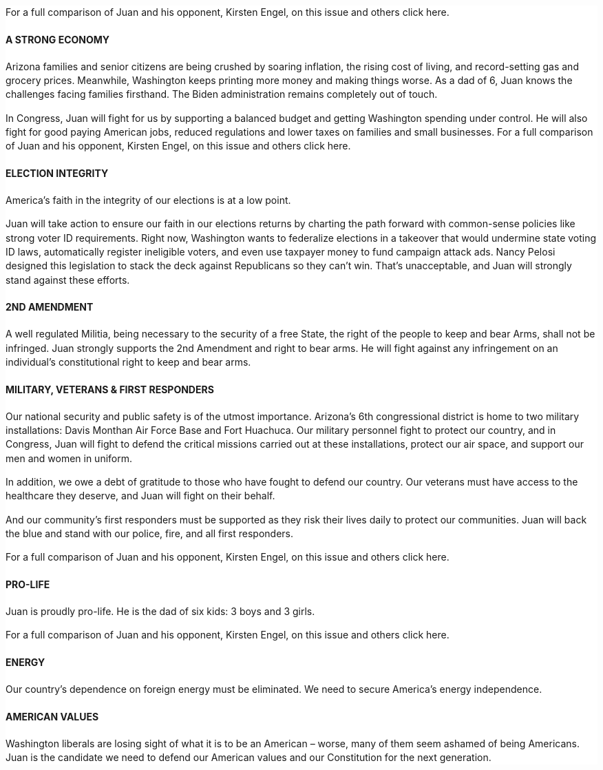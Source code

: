 For a full comparison of Juan and his opponent, Kirsten Engel, on this issue and others click here.

#### A STRONG ECONOMY
Arizona families and senior citizens are being crushed by soaring inflation, the rising cost of living, and record-setting gas and grocery prices. Meanwhile, Washington keeps printing more money and making things worse. As a dad of 6, Juan knows the challenges facing families firsthand. The Biden administration remains completely out of touch. 

In Congress, Juan will fight for us by supporting a balanced budget and getting Washington spending under control. 
He will also fight for good paying American jobs, reduced regulations and lower taxes on families and small businesses.
For a full comparison of Juan and his opponent, Kirsten Engel, on this issue and others click here.

#### ELECTION INTEGRITY
America’s faith in the integrity of our elections is at a low point.  

Juan will take action to ensure our faith in our elections returns by charting the path forward with common-sense policies like strong voter ID requirements.
Right now, Washington wants to federalize elections in a takeover that would undermine state voting ID laws, automatically register ineligible voters, and even use taxpayer money to fund campaign attack ads. Nancy Pelosi designed this legislation to stack the deck against Republicans so they can’t win. That’s unacceptable, and Juan will strongly stand against these efforts.

#### 2ND AMENDMENT
A well regulated Militia, being necessary to the security of a free State, the right of the people to keep and bear Arms, shall not be infringed.
Juan strongly supports the 2nd Amendment and right to bear arms. He will fight against any infringement on an individual’s constitutional right to keep and bear arms. 

#### MILITARY, VETERANS & FIRST RESPONDERS
Our national security and public safety is of the utmost importance. 
Arizona’s 6th congressional district is home to two military installations: Davis Monthan Air Force Base and Fort Huachuca. Our military personnel fight to protect our country, and in Congress, Juan will fight to defend the critical missions carried out at these installations, protect our air space, and support our men and women in uniform.

In addition, we owe a debt of gratitude to those who have fought to defend our country. Our veterans must have access to the healthcare they deserve, and Juan will fight on their behalf. 

And our community’s first responders must be supported as they risk their lives daily to protect our communities. Juan will back the blue and stand with our police, fire, and all first responders. 

For a full comparison of Juan and his opponent, Kirsten Engel, on this issue and others click here.

#### PRO-LIFE
Juan is proudly pro-life. He is the dad of six kids: 3 boys and 3 girls. 

For a full comparison of Juan and his opponent, Kirsten Engel, on this issue and others click here.

#### ENERGY
Our country’s dependence on foreign energy must be eliminated. We need to secure America’s energy independence. 

#### AMERICAN VALUES
Washington liberals are losing sight of what it is to be an American – worse, many of them seem ashamed of being Americans. Juan is the candidate we need to defend our American values and our Constitution for the next generation.
